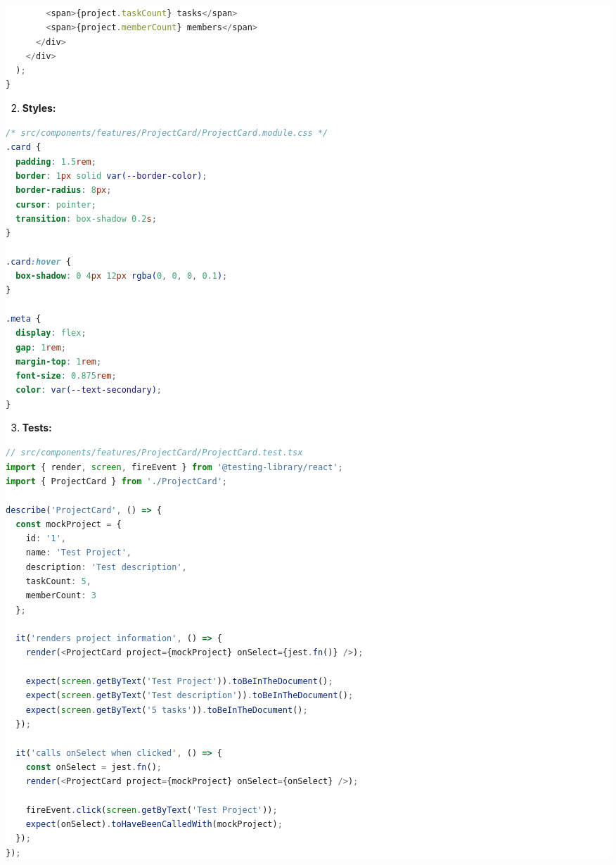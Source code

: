 ```typescript
        <span>{project.taskCount} tasks</span>
        <span>{project.memberCount} members</span>
      </div>
    </div>
  );
}
```

2. **Styles:**
```css
/* src/components/features/ProjectCard/ProjectCard.module.css */
.card {
  padding: 1.5rem;
  border: 1px solid var(--border-color);
  border-radius: 8px;
  cursor: pointer;
  transition: box-shadow 0.2s;
}

.card:hover {
  box-shadow: 0 4px 12px rgba(0, 0, 0, 0.1);
}

.meta {
  display: flex;
  gap: 1rem;
  margin-top: 1rem;
  font-size: 0.875rem;
  color: var(--text-secondary);
}
```

3. **Tests:**
```typescript
// src/components/features/ProjectCard/ProjectCard.test.tsx
import { render, screen, fireEvent } from '@testing-library/react';
import { ProjectCard } from './ProjectCard';

describe('ProjectCard', () => {
  const mockProject = {
    id: '1',
    name: 'Test Project',
    description: 'Test description',
    taskCount: 5,
    memberCount: 3
  };
  
  it('renders project information', () => {
    render(<ProjectCard project={mockProject} onSelect={jest.fn()} />);
    
    expect(screen.getByText('Test Project')).toBeInTheDocument();
    expect(screen.getByText('Test description')).toBeInTheDocument();
    expect(screen.getByText('5 tasks')).toBeInTheDocument();
  });
  
  it('calls onSelect when clicked', () => {
    const onSelect = jest.fn();
    render(<ProjectCard project={mockProject} onSelect={onSelect} />);
    
    fireEvent.click(screen.getByText('Test Project'));
    expect(onSelect).toHaveBeenCalledWith(mockProject);
  });
});
```
